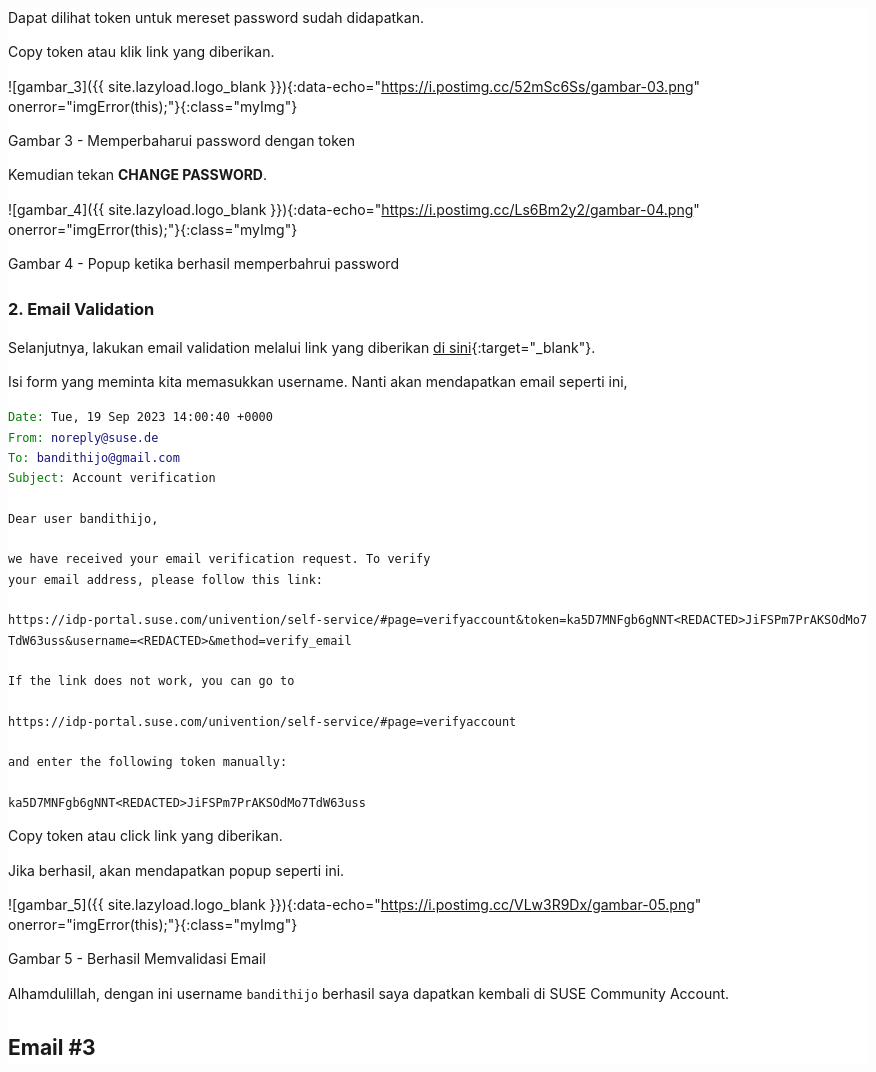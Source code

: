 Dapat dilihat token untuk mereset password sudah didapatkan.

Copy token atau klik link yang diberikan.

![gambar_3]({{ site.lazyload.logo_blank }}){:data-echo="https://i.postimg.cc/52mSc6Ss/gambar-03.png" onerror="imgError(this);"}{:class="myImg"}
<p class="img-caption">Gambar 3 - Memperbaharui password dengan token</p>

Kemudian tekan **CHANGE PASSWORD**.

![gambar_4]({{ site.lazyload.logo_blank }}){:data-echo="https://i.postimg.cc/Ls6Bm2y2/gambar-04.png" onerror="imgError(this);"}{:class="myImg"}
<p class="img-caption">Gambar 4 - Popup ketika berhasil memperbahrui password</p>

### 2. Email Validation

Selanjutnya, lakukan email validation melalui link yang diberikan [di sini](https://idp-portal.suse.com/univention/self-service/#page=verifyaccount){:target="_blank"}.

Isi form yang meminta kita memasukkan username. Nanti akan mendapatkan email seperti ini,

```email
Date: Tue, 19 Sep 2023 14:00:40 +0000
From: noreply@suse.de
To: bandithijo@gmail.com
Subject: Account verification

Dear user bandithijo,

we have received your email verification request. To verify
your email address, please follow this link:

https://idp-portal.suse.com/univention/self-service/#page=verifyaccount&token=ka5D7MNFgb6gNNT<REDACTED>JiFSPm7PrAKSOdMo7TdW63uss&username=<REDACTED>&method=verify_email

If the link does not work, you can go to

https://idp-portal.suse.com/univention/self-service/#page=verifyaccount

and enter the following token manually:

ka5D7MNFgb6gNNT<REDACTED>JiFSPm7PrAKSOdMo7TdW63uss
```

Copy token atau click link yang diberikan.

Jika berhasil, akan mendapatkan popup seperti ini.

![gambar_5]({{ site.lazyload.logo_blank }}){:data-echo="https://i.postimg.cc/VLw3R9Dx/gambar-05.png" onerror="imgError(this);"}{:class="myImg"}
<p class="img-caption">Gambar 5 - Berhasil Memvalidasi Email</p>

Alhamdulillah, dengan ini username `bandithijo` berhasil saya dapatkan kembali di SUSE Community Account.

## Email #3
